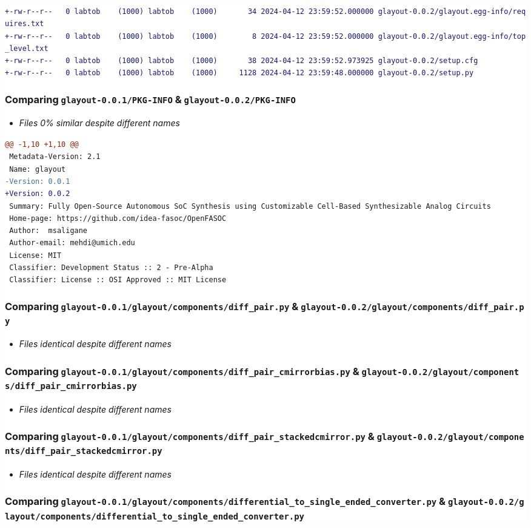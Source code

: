 ```diff
+-rw-r--r--   0 labtob    (1000) labtob    (1000)       34 2024-04-12 23:59:52.000000 glayout-0.0.2/glayout.egg-info/requires.txt
+-rw-r--r--   0 labtob    (1000) labtob    (1000)        8 2024-04-12 23:59:52.000000 glayout-0.0.2/glayout.egg-info/top_level.txt
+-rw-r--r--   0 labtob    (1000) labtob    (1000)       38 2024-04-12 23:59:52.973925 glayout-0.0.2/setup.cfg
+-rw-r--r--   0 labtob    (1000) labtob    (1000)     1128 2024-04-12 23:59:48.000000 glayout-0.0.2/setup.py
```

### Comparing `glayout-0.0.1/PKG-INFO` & `glayout-0.0.2/PKG-INFO`

 * *Files 0% similar despite different names*

```diff
@@ -1,10 +1,10 @@
 Metadata-Version: 2.1
 Name: glayout
-Version: 0.0.1
+Version: 0.0.2
 Summary: Fully Open-Source Autonomous SoC Synthesis using Customizable Cell-Based Synthesizable Analog Circuits
 Home-page: https://github.com/idea-fasoc/OpenFASOC
 Author:  msaligane
 Author-email: mehdi@umich.edu
 License: MIT
 Classifier: Development Status :: 2 - Pre-Alpha
 Classifier: License :: OSI Approved :: MIT License
```

### Comparing `glayout-0.0.1/glayout/components/diff_pair.py` & `glayout-0.0.2/glayout/components/diff_pair.py`

 * *Files identical despite different names*

### Comparing `glayout-0.0.1/glayout/components/diff_pair_cmirrorbias.py` & `glayout-0.0.2/glayout/components/diff_pair_cmirrorbias.py`

 * *Files identical despite different names*

### Comparing `glayout-0.0.1/glayout/components/diff_pair_stackedcmirror.py` & `glayout-0.0.2/glayout/components/diff_pair_stackedcmirror.py`

 * *Files identical despite different names*

### Comparing `glayout-0.0.1/glayout/components/differential_to_single_ended_converter.py` & `glayout-0.0.2/glayout/components/differential_to_single_ended_converter.py`
